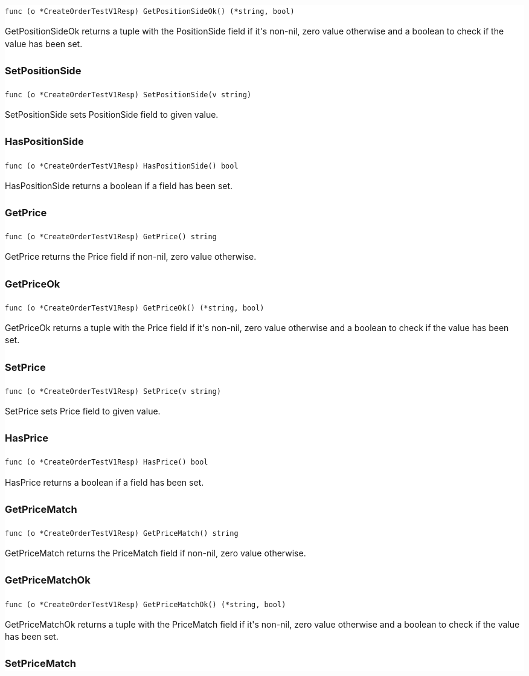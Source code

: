 `func (o *CreateOrderTestV1Resp) GetPositionSideOk() (*string, bool)`

GetPositionSideOk returns a tuple with the PositionSide field if it's non-nil, zero value otherwise
and a boolean to check if the value has been set.

### SetPositionSide

`func (o *CreateOrderTestV1Resp) SetPositionSide(v string)`

SetPositionSide sets PositionSide field to given value.

### HasPositionSide

`func (o *CreateOrderTestV1Resp) HasPositionSide() bool`

HasPositionSide returns a boolean if a field has been set.

### GetPrice

`func (o *CreateOrderTestV1Resp) GetPrice() string`

GetPrice returns the Price field if non-nil, zero value otherwise.

### GetPriceOk

`func (o *CreateOrderTestV1Resp) GetPriceOk() (*string, bool)`

GetPriceOk returns a tuple with the Price field if it's non-nil, zero value otherwise
and a boolean to check if the value has been set.

### SetPrice

`func (o *CreateOrderTestV1Resp) SetPrice(v string)`

SetPrice sets Price field to given value.

### HasPrice

`func (o *CreateOrderTestV1Resp) HasPrice() bool`

HasPrice returns a boolean if a field has been set.

### GetPriceMatch

`func (o *CreateOrderTestV1Resp) GetPriceMatch() string`

GetPriceMatch returns the PriceMatch field if non-nil, zero value otherwise.

### GetPriceMatchOk

`func (o *CreateOrderTestV1Resp) GetPriceMatchOk() (*string, bool)`

GetPriceMatchOk returns a tuple with the PriceMatch field if it's non-nil, zero value otherwise
and a boolean to check if the value has been set.

### SetPriceMatch
